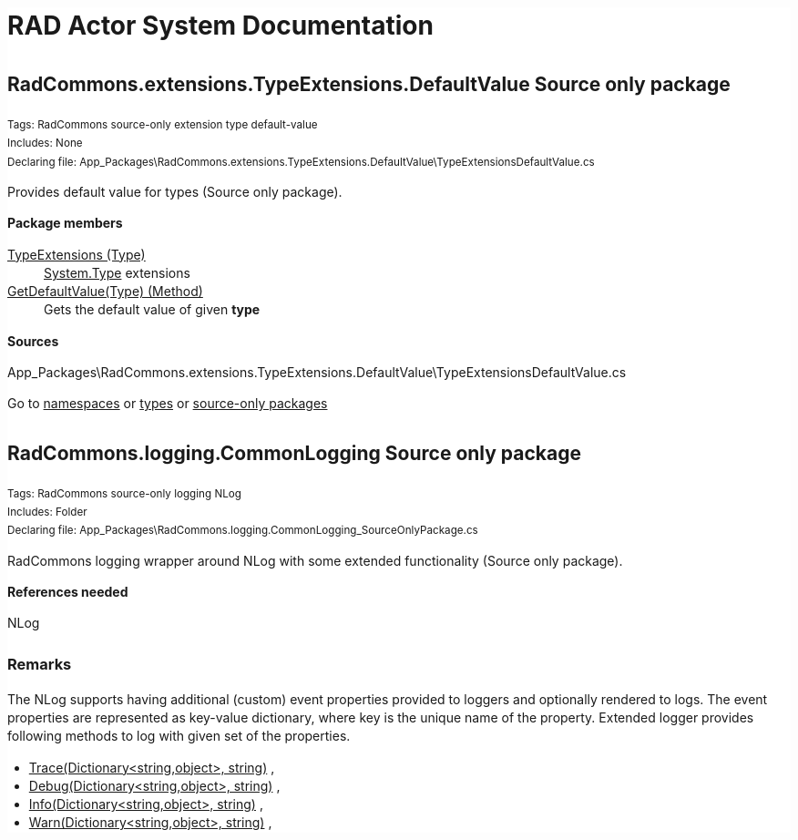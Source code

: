 #  RAD Actor System Documentation #
##  <a id="src-only-package--RadCommons.extensions.TypeExtensions.DefaultValue" />  RadCommons.extensions.TypeExtensions.DefaultValue Source only package ##
<small>Tags: RadCommons source-only extension type default-value           
Includes: None           
Declaring file: App_Packages\RadCommons.extensions.TypeExtensions.DefaultValue\TypeExtensionsDefaultValue.cs</small>


Provides default value for types (Source only package).


<strong>Package members</strong><dl><dt>[TypeExtensions (Type)](net.adamec.lib.common.extensions__1vwuhoq.md#t-net.adamec.lib.common.extensions.typeextensions__63ezc8)</dt><dd><a href="https://docs.microsoft.com/en-us/dotnet/api/system.type" target="_blank" >System.Type</a> extensions</dd><dt>[GetDefaultValue(Type) (Method)](net.adamec.lib.common.extensions__1vwuhoq.md#m-net.adamec.lib.common.extensions.typeextensions.getdefaultvalue_system.type___vn2w69)</dt><dd>Gets the default value of given <strong>type</strong></dd></dl>


<strong>Sources</strong><dl><dt>App_Packages\RadCommons.extensions.TypeExtensions.DefaultValue\TypeExtensionsDefaultValue.cs</dt><dd></dd></dl>


Go to [namespaces](net.adamec.lib.common.actor.md#namespace-list) or [types](net.adamec.lib.common.actor.md#type-list) or [source-only packages](net.adamec.lib.common.actor.md#package-list)


 


##  <a id="src-only-package--RadCommons.logging.CommonLogging" />  RadCommons.logging.CommonLogging Source only package ##
<small>Tags: RadCommons source-only logging NLog           
Includes: Folder           
Declaring file: App_Packages\RadCommons.logging.CommonLogging\_SourceOnlyPackage.cs</small>


RadCommons logging wrapper around NLog with some extended functionality (Source only package).


<strong>References needed</strong><dl><dt>NLog</dt><dd></dd></dl>


###  Remarks ###
The NLog supports having additional (custom) event properties provided to loggers and optionally rendered to logs. The event properties are represented as key-value dictionary, where key is the unique name of the property. Extended logger provides following methods to log with given set of the properties.

 


 - [Trace(Dictionary&lt;string,object&gt;, string)](net.adamec.lib.common.logging__1g9pm29.md#m-net.adamec.lib.common.logging.ilogger.trace_system.collections.generic.dictionary_system.string-system.object_-system.string___15kc02k) ,
 - [Debug(Dictionary&lt;string,object&gt;, string)](net.adamec.lib.common.logging__1g9pm29.md#m-net.adamec.lib.common.logging.ilogger.debug_system.collections.generic.dictionary_system.string-system.object_-system.string___jxdraq) ,
 - [Info(Dictionary&lt;string,object&gt;, string)](net.adamec.lib.common.logging__1g9pm29.md#m-net.adamec.lib.common.logging.ilogger.info_system.collections.generic.dictionary_system.string-system.object_-system.string___1kbhewr) ,
 - [Warn(Dictionary&lt;string,object&gt;, string)](net.adamec.lib.common.logging__1g9pm29.md#m-net.adamec.lib.common.logging.ilogger.warn_system.collections.generic.dictionary_system.string-system.object_-system.string___1hy0rp3) ,